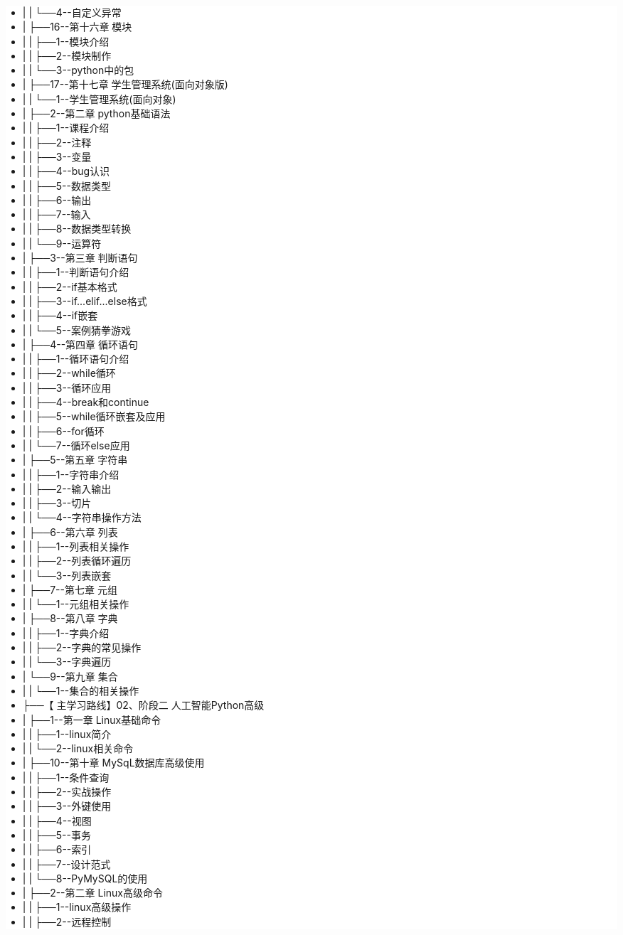 - |   |   └──4--自定义异常  
- |   ├──16--第十六章 模块  
- |   |   ├──1--模块介绍  
- |   |   ├──2--模块制作  
- |   |   └──3--python中的包  
- |   ├──17--第十七章 学生管理系统(面向对象版)  
- |   |   └──1--学生管理系统(面向对象)  
- |   ├──2--第二章 python基础语法  
- |   |   ├──1--课程介绍  
- |   |   ├──2--注释  
- |   |   ├──3--变量  
- |   |   ├──4--bug认识  
- |   |   ├──5--数据类型  
- |   |   ├──6--输出  
- |   |   ├──7--输入  
- |   |   ├──8--数据类型转换  
- |   |   └──9--运算符  
- |   ├──3--第三章 判断语句  
- |   |   ├──1--判断语句介绍  
- |   |   ├──2--if基本格式  
- |   |   ├──3--if...elif...else格式  
- |   |   ├──4--if嵌套  
- |   |   └──5--案例猜拳游戏  
- |   ├──4--第四章 循环语句  
- |   |   ├──1--循环语句介绍  
- |   |   ├──2--while循环  
- |   |   ├──3--循环应用  
- |   |   ├──4--break和continue  
- |   |   ├──5--while循环嵌套及应用  
- |   |   ├──6--for循环  
- |   |   └──7--循环else应用  
- |   ├──5--第五章 字符串  
- |   |   ├──1--字符串介绍  
- |   |   ├──2--输入输出  
- |   |   ├──3--切片  
- |   |   └──4--字符串操作方法  
- |   ├──6--第六章 列表  
- |   |   ├──1--列表相关操作  
- |   |   ├──2--列表循环遍历  
- |   |   └──3--列表嵌套  
- |   ├──7--第七章 元组  
- |   |   └──1--元组相关操作  
- |   ├──8--第八章 字典  
- |   |   ├──1--字典介绍  
- |   |   ├──2--字典的常见操作  
- |   |   └──3--字典遍历  
- |   └──9--第九章 集合  
- |   |   └──1--集合的相关操作  
- ├──【 主学习路线】02、阶段二 人工智能Python高级  
- |   ├──1--第一章 Linux基础命令  
- |   |   ├──1--linux简介  
- |   |   └──2--linux相关命令  
- |   ├──10--第十章 MySqL数据库高级使用  
- |   |   ├──1--条件查询  
- |   |   ├──2--实战操作  
- |   |   ├──3--外键使用  
- |   |   ├──4--视图  
- |   |   ├──5--事务  
- |   |   ├──6--索引  
- |   |   ├──7--设计范式  
- |   |   └──8--PyMySQL的使用  
- |   ├──2--第二章 Linux高级命令  
- |   |   ├──1--linux高级操作  
- |   |   ├──2--远程控制  